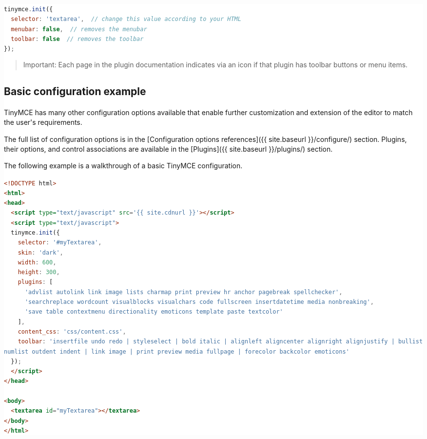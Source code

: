 ```js
tinymce.init({
  selector: 'textarea',  // change this value according to your HTML
  menubar: false,  // removes the menubar
  toolbar: false  // removes the toolbar
});
```

> Important: Each page in the plugin documentation indicates via an icon if that plugin has toolbar buttons or menu items.


## Basic configuration example

TinyMCE has many other configuration options available that enable further customization and extension of the editor to match the user's requirements.

The full list of configuration options is in the [Configuration options references]({{ site.baseurl }}/configure/) section. Plugins, their options, and control associations are available in the [Plugins]({{ site.baseurl }}/plugins/) section.

The following example is a walkthrough of a basic TinyMCE configuration.

```html
<!DOCTYPE html>
<html>
<head>
  <script type="text/javascript" src='{{ site.cdnurl }}'></script>
  <script type="text/javascript">
  tinymce.init({
    selector: '#myTextarea',
    skin: 'dark',
    width: 600,
    height: 300,
    plugins: [
      'advlist autolink link image lists charmap print preview hr anchor pagebreak spellchecker',
      'searchreplace wordcount visualblocks visualchars code fullscreen insertdatetime media nonbreaking',
      'save table contextmenu directionality emoticons template paste textcolor'
    ],
    content_css: 'css/content.css',
    toolbar: 'insertfile undo redo | styleselect | bold italic | alignleft aligncenter alignright alignjustify | bullist numlist outdent indent | link image | print preview media fullpage | forecolor backcolor emoticons'
  });
  </script>
</head>

<body>
  <textarea id="myTextarea"></textarea>
</body>
</html>
```
